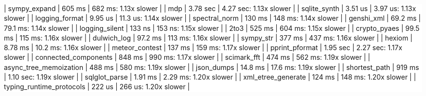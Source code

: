 | sympy_expand              | 605 ms                                                                                                            | 682 ms: 1.13x slower                                                                                                    |
| mdp                       | 3.78 sec                                                                                                          | 4.27 sec: 1.13x slower                                                                                                  |
| sqlite_synth              | 3.51 us                                                                                                           | 3.97 us: 1.13x slower                                                                                                   |
| logging_format            | 9.95 us                                                                                                           | 11.3 us: 1.14x slower                                                                                                   |
| spectral_norm             | 130 ms                                                                                                            | 148 ms: 1.14x slower                                                                                                    |
| genshi_xml                | 69.2 ms                                                                                                           | 79.1 ms: 1.14x slower                                                                                                   |
| logging_silent            | 133 ns                                                                                                            | 153 ns: 1.15x slower                                                                                                    |
| 2to3                      | 525 ms                                                                                                            | 604 ms: 1.15x slower                                                                                                    |
| crypto_pyaes              | 99.5 ms                                                                                                           | 115 ms: 1.16x slower                                                                                                    |
| dulwich_log               | 97.2 ms                                                                                                           | 113 ms: 1.16x slower                                                                                                    |
| sympy_str                 | 377 ms                                                                                                            | 437 ms: 1.16x slower                                                                                                    |
| hexiom                    | 8.78 ms                                                                                                           | 10.2 ms: 1.16x slower                                                                                                   |
| meteor_contest            | 137 ms                                                                                                            | 159 ms: 1.17x slower                                                                                                    |
| pprint_pformat            | 1.95 sec                                                                                                          | 2.27 sec: 1.17x slower                                                                                                  |
| connected_components      | 848 ms                                                                                                            | 990 ms: 1.17x slower                                                                                                    |
| scimark_fft               | 474 ms                                                                                                            | 562 ms: 1.19x slower                                                                                                    |
| async_tree_memoization    | 488 ms                                                                                                            | 580 ms: 1.19x slower                                                                                                    |
| json_dumps                | 14.8 ms                                                                                                           | 17.6 ms: 1.19x slower                                                                                                   |
| shortest_path             | 919 ms                                                                                                            | 1.10 sec: 1.19x slower                                                                                                  |
| sqlglot_parse             | 1.91 ms                                                                                                           | 2.29 ms: 1.20x slower                                                                                                   |
| xml_etree_generate        | 124 ms                                                                                                            | 148 ms: 1.20x slower                                                                                                    |
| typing_runtime_protocols  | 222 us                                                                                                            | 266 us: 1.20x slower                                                                                                    |